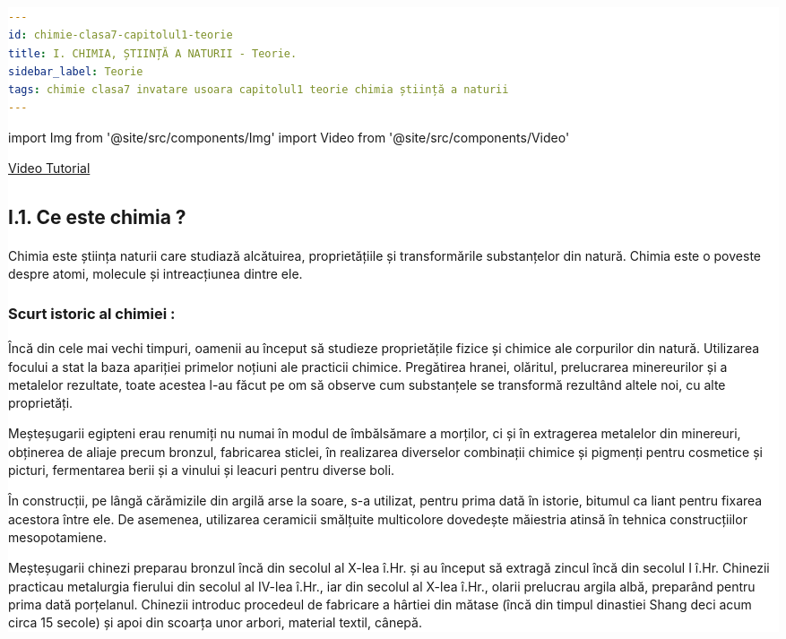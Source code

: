 ```yaml
---
id: chimie-clasa7-capitolul1-teorie
title: I. CHIMIA, ȘTIINȚĂ A NATURII - Teorie.
sidebar_label: Teorie
tags: chimie clasa7 invatare usoara capitolul1 teorie chimia știință a naturii
---
```



import Img from '@site/src/components/Img'
import Video from '@site/src/components/Video'

<a class="video" href="#video-tutorial">Video Tutorial</a>

## I.1. Ce este chimia ?

Chimia este știința naturii care studiază alcătuirea, proprietățiile și transformările substanțelor din natură. Chimia 
este o poveste despre atomi, molecule și intreacțiunea dintre ele.

### Scurt istoric al chimiei :				
Încă din cele mai vechi timpuri, oamenii au început să studieze proprietățile fizice și chimice ale corpurilor din 
natură. Utilizarea focului a stat la baza apariției primelor noțiuni ale practicii chimice. Pregătirea hranei, olăritul,
prelucrarea minereurilor și a metalelor rezultate, toate acestea l-au făcut pe om să observe cum substanțele se 
transformă rezultând altele noi, cu alte proprietăți. 


Meșteșugarii egipteni erau renumiți nu numai în modul de îmbălsămare a morților, ci și în extragerea metalelor din 
minereuri, obținerea de aliaje precum bronzul, fabricarea sticlei, în realizarea diverselor combinații chimice și 
pigmenți pentru cosmetice și picturi, fermentarea berii și a vinului și leacuri pentru diverse boli. 


În construcții, pe lângă cărămizile din argilă arse la soare, s-a utilizat, pentru prima dată în istorie, bitumul ca 
liant pentru fixarea acestora între ele. De asemenea, utilizarea ceramicii smălțuite multicolore dovedește măiestria 
atinsă în tehnica construcțiilor mesopotamiene. 

Meșteșugarii chinezi preparau bronzul încă din secolul al X-lea î.Hr. și au început să extragă zincul încă din secolul I
î.Hr. Chinezii practicau metalurgia fierului din secolul al IV-lea î.Hr., iar din secolul al X-lea î.Hr., olarii 
prelucrau argila albă, preparând pentru prima dată porțelanul. Chinezii introduc procedeul de fabricare a hârtiei din 
mătase (încă din timpul dinastiei Shang deci acum circa 15 secole) și apoi din scoarța unor arbori, material textil, 
cânepă.
